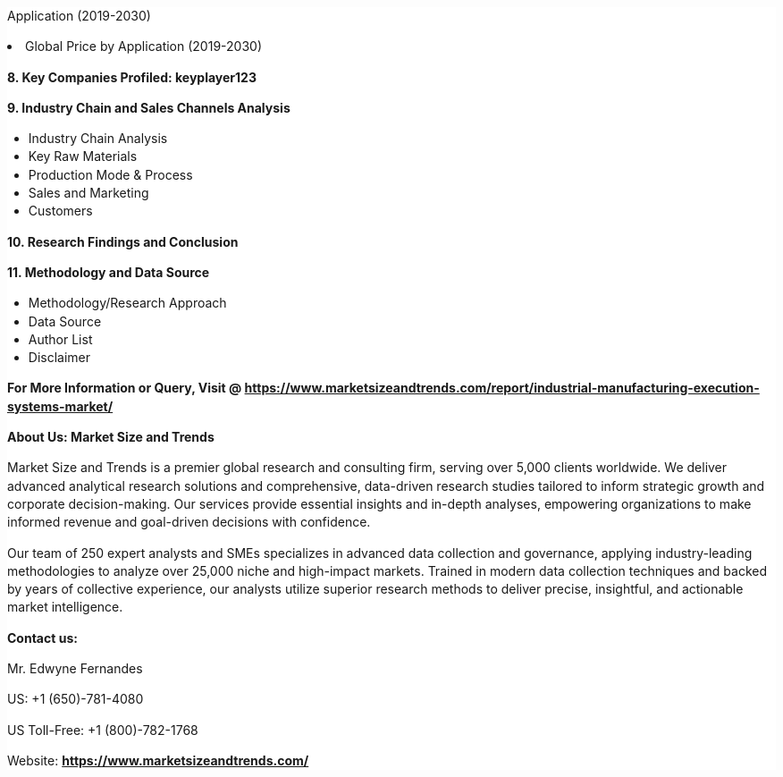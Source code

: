 Application (2019-2030)</li><li>Global Price by Application (2019-2030)</li></ul><p><strong>8. Key Companies Profiled: keyplayer123</strong></p><p><strong>9. Industry Chain and Sales Channels Analysis</strong></p><ul><li>Industry Chain Analysis</li><li>Key Raw Materials</li><li>Production Mode &amp; Process</li><li>Sales and Marketing</li><li>Customers</li></ul><p><strong>10. Research Findings and Conclusion</strong></p><p><strong>11. Methodology and Data Source</strong></p><ul><li>Methodology/Research Approach</li><li>Data Source</li><li>Author List</li><li>Disclaimer</li></ul></p><p><strong>For More Information or Query, Visit @ <a href="https://www.marketsizeandtrends.com/report/industrial-manufacturing-execution-systems-market/">https://www.marketsizeandtrends.com/report/industrial-manufacturing-execution-systems-market/</a></strong></p><p><strong>About Us: Market Size and Trends</strong></p><p>Market Size and Trends is a premier global research and consulting firm, serving over 5,000 clients worldwide. We deliver advanced analytical research solutions and comprehensive, data-driven research studies tailored to inform strategic growth and corporate decision-making. Our services provide essential insights and in-depth analyses, empowering organizations to make informed revenue and goal-driven decisions with confidence.</p><p>Our team of 250 expert analysts and SMEs specializes in advanced data collection and governance, applying industry-leading methodologies to analyze over 25,000 niche and high-impact markets. Trained in modern data collection techniques and backed by years of collective experience, our analysts utilize superior research methods to deliver precise, insightful, and actionable market intelligence.</p><p><strong>Contact us:</strong></p><p>Mr. Edwyne Fernandes</p><p>US: +1 (650)-781-4080</p><p>US Toll-Free: +1 (800)-782-1768</p><p>Website: <strong><a href="https://www.marketsizeandtrends.com/">https://www.marketsizeandtrends.com/</a></strong></p>
